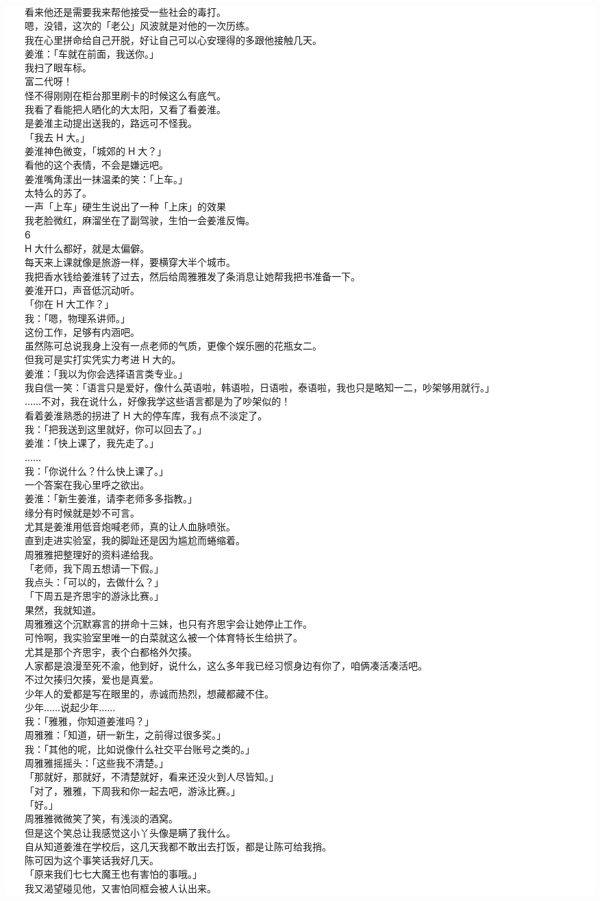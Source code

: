&emsp;&emsp;看来他还是需要我来帮他接受一些社会的毒打。  
&emsp;&emsp;嗯，没错，这次的「老公」风波就是对他的一次历练。  
&emsp;&emsp;我在心里拼命给自己开脱，好让自己可以心安理得的多跟他接触几天。  
&emsp;&emsp;姜淮：「车就在前面，我送你。」  
&emsp;&emsp;我扫了眼车标。  
&emsp;&emsp;富二代呀！  
&emsp;&emsp;怪不得刚刚在柜台那里刷卡的时候这么有底气。  
&emsp;&emsp;我看了看能把人晒化的大太阳，又看了看姜淮。  
&emsp;&emsp;是姜淮主动提出送我的，路远可不怪我。  
&emsp;&emsp;「我去 H 大。」  
&emsp;&emsp;姜淮神色微变，「城郊的 H 大？」  
&emsp;&emsp;看他的这个表情，不会是嫌远吧。  
&emsp;&emsp;姜淮嘴角漾出一抹温柔的笑：「上车。」  
&emsp;&emsp;太特么的苏了。  
&emsp;&emsp;一声「上车」硬生生说出了一种「上床」的效果  
&emsp;&emsp;我老脸微红，麻溜坐在了副驾驶，生怕一会姜淮反悔。  
&emsp;&emsp;6  
&emsp;&emsp;H 大什么都好，就是太偏僻。  
&emsp;&emsp;每天来上课就像是旅游一样，要横穿大半个城市。  
&emsp;&emsp;我把香水钱给姜淮转了过去，然后给周雅雅发了条消息让她帮我把书准备一下。  
&emsp;&emsp;姜淮开口，声音低沉动听。  
&emsp;&emsp;「你在 H 大工作？」  
&emsp;&emsp;我：「嗯，物理系讲师。」  
&emsp;&emsp;这份工作，足够有内涵吧。  
&emsp;&emsp;虽然陈可总说我身上没有一点老师的气质，更像个娱乐圈的花瓶女二。  
&emsp;&emsp;但我可是实打实凭实力考进 H 大的。  
&emsp;&emsp;姜淮：「我以为你会选择语言类专业。」  
&emsp;&emsp;我自信一笑：「语言只是爱好，像什么英语啦，韩语啦，日语啦，泰语啦，我也只是略知一二，吵架够用就行。」  
&emsp;&emsp;……不对，我在说什么，好像我学这些语言都是为了吵架似的！  
&emsp;&emsp;看着姜淮熟悉的拐进了 H 大的停车库，我有点不淡定了。  
&emsp;&emsp;我：「把我送到这里就好，你可以回去了。」  
&emsp;&emsp;姜淮：「快上课了，我先走了。」  
&emsp;&emsp;……  
&emsp;&emsp;我：「你说什么？什么快上课了。」  
&emsp;&emsp;一个答案在我心里呼之欲出。  
&emsp;&emsp;姜淮：「新生姜淮，请李老师多多指教。」  
&emsp;&emsp;缘分有时候就是妙不可言。  
&emsp;&emsp;尤其是姜淮用低音炮喊老师，真的让人血脉喷张。  
&emsp;&emsp;直到走进实验室，我的脚趾还是因为尴尬而蜷缩着。  
&emsp;&emsp;周雅雅把整理好的资料递给我。  
&emsp;&emsp;「老师，我下周五想请一下假。」  
&emsp;&emsp;我点头：「可以的，去做什么？」  
&emsp;&emsp;「下周五是齐思宇的游泳比赛。」  
&emsp;&emsp;果然，我就知道。  
&emsp;&emsp;周雅雅这个沉默寡言的拼命十三妹，也只有齐思宇会让她停止工作。  
&emsp;&emsp;可怜啊，我实验室里唯一的白菜就这么被一个体育特长生给拱了。  
&emsp;&emsp;尤其是那个齐思宇，表个白都格外欠揍。  
&emsp;&emsp;人家都是浪漫至死不渝，他到好，说什么，这么多年我已经习惯身边有你了，咱俩凑活凑活吧。  
&emsp;&emsp;不过欠揍归欠揍，爱也是真爱。  
&emsp;&emsp;少年人的爱都是写在眼里的，赤诚而热烈，想藏都藏不住。  
&emsp;&emsp;少年……说起少年……  
&emsp;&emsp;我：「雅雅，你知道姜淮吗？」  
&emsp;&emsp;周雅雅：「知道，研一新生，之前得过很多奖。」  
&emsp;&emsp;我：「其他的呢，比如说像什么社交平台账号之类的。」  
&emsp;&emsp;周雅雅摇摇头：「这些我不清楚。」  
&emsp;&emsp;「那就好，那就好，不清楚就好，看来还没火到人尽皆知。」  
&emsp;&emsp;「对了，雅雅，下周我和你一起去吧，游泳比赛。」  
&emsp;&emsp;「好。」  
&emsp;&emsp;周雅雅微微笑了笑，有浅淡的酒窝。  
&emsp;&emsp;但是这个笑总让我感觉这小丫头像是瞒了我什么。  
&emsp;&emsp;自从知道姜淮在学校后，这几天我都不敢出去打饭，都是让陈可给我捎。  
&emsp;&emsp;陈可因为这个事笑话我好几天。  
&emsp;&emsp;「原来我们七七大魔王也有害怕的事哦。」  
&emsp;&emsp;我又渴望碰见他，又害怕同框会被人认出来。  